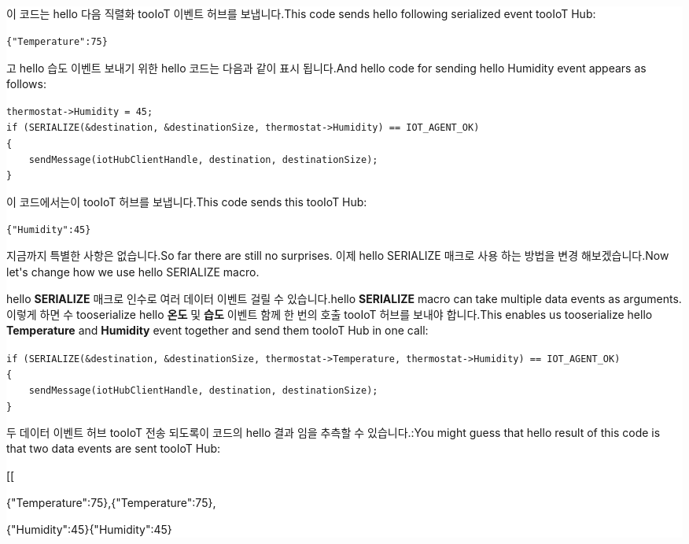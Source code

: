 <span data-ttu-id="eeee1-223">이 코드는 hello 다음 직렬화 tooIoT 이벤트 허브를 보냅니다.</span><span class="sxs-lookup"><span data-stu-id="eeee1-223">This code sends hello following serialized event tooIoT Hub:</span></span>

```
{"Temperature":75}
```

<span data-ttu-id="eeee1-224">고 hello 습도 이벤트 보내기 위한 hello 코드는 다음과 같이 표시 됩니다.</span><span class="sxs-lookup"><span data-stu-id="eeee1-224">And hello code for sending hello Humidity event appears as follows:</span></span>

```
thermostat->Humidity = 45;
if (SERIALIZE(&destination, &destinationSize, thermostat->Humidity) == IOT_AGENT_OK)
{
    sendMessage(iotHubClientHandle, destination, destinationSize);
}
```

<span data-ttu-id="eeee1-225">이 코드에서는이 tooIoT 허브를 보냅니다.</span><span class="sxs-lookup"><span data-stu-id="eeee1-225">This code sends this tooIoT Hub:</span></span>

```
{"Humidity":45}
```

<span data-ttu-id="eeee1-226">지금까지 특별한 사항은 없습니다.</span><span class="sxs-lookup"><span data-stu-id="eeee1-226">So far there are still no surprises.</span></span> <span data-ttu-id="eeee1-227">이제 hello SERIALIZE 매크로 사용 하는 방법을 변경 해보겠습니다.</span><span class="sxs-lookup"><span data-stu-id="eeee1-227">Now let's change how we use hello SERIALIZE macro.</span></span>

<span data-ttu-id="eeee1-228">hello **SERIALIZE** 매크로 인수로 여러 데이터 이벤트 걸릴 수 있습니다.</span><span class="sxs-lookup"><span data-stu-id="eeee1-228">hello **SERIALIZE** macro can take multiple data events as arguments.</span></span> <span data-ttu-id="eeee1-229">이렇게 하면 수 tooserialize hello **온도** 및 **습도** 이벤트 함께 한 번의 호출 tooIoT 허브를 보내야 합니다.</span><span class="sxs-lookup"><span data-stu-id="eeee1-229">This enables us tooserialize hello **Temperature** and **Humidity** event together and send them tooIoT Hub in one call:</span></span>

```
if (SERIALIZE(&destination, &destinationSize, thermostat->Temperature, thermostat->Humidity) == IOT_AGENT_OK)
{
    sendMessage(iotHubClientHandle, destination, destinationSize);
}
```

<span data-ttu-id="eeee1-230">두 데이터 이벤트 허브 tooIoT 전송 되도록이 코드의 hello 결과 임을 추측할 수 있습니다.:</span><span class="sxs-lookup"><span data-stu-id="eeee1-230">You might guess that hello result of this code is that two data events are sent tooIoT Hub:</span></span>

<span data-ttu-id="eeee1-231">[</span><span class="sxs-lookup"><span data-stu-id="eeee1-231">[</span></span>

<span data-ttu-id="eeee1-232">{"Temperature":75},</span><span class="sxs-lookup"><span data-stu-id="eeee1-232">{"Temperature":75},</span></span>

<span data-ttu-id="eeee1-233">{"Humidity":45}</span><span class="sxs-lookup"><span data-stu-id="eeee1-233">{"Humidity":45}</span></span>
